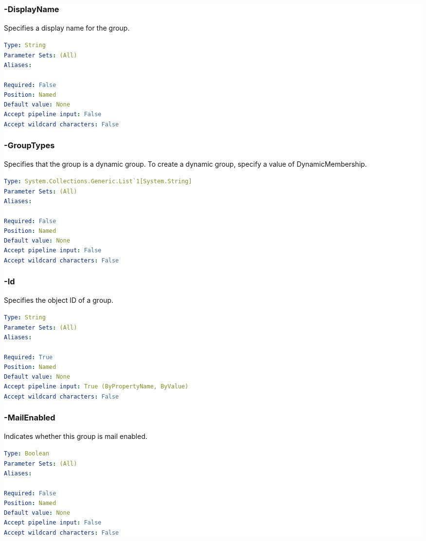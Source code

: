 ### -DisplayName
Specifies a display name for the group.

```yaml
Type: String
Parameter Sets: (All)
Aliases:

Required: False
Position: Named
Default value: None
Accept pipeline input: False
Accept wildcard characters: False
```

### -GroupTypes
Specifies that the group is a dynamic group. 
To create a dynamic group, specify a value of DynamicMembership.

```yaml
Type: System.Collections.Generic.List`1[System.String]
Parameter Sets: (All)
Aliases:

Required: False
Position: Named
Default value: None
Accept pipeline input: False
Accept wildcard characters: False
```

### -Id
Specifies the object ID of a group.

```yaml
Type: String
Parameter Sets: (All)
Aliases:

Required: True
Position: Named
Default value: None
Accept pipeline input: True (ByPropertyName, ByValue)
Accept wildcard characters: False
```

### -MailEnabled
Indicates whether this group is mail enabled.

```yaml
Type: Boolean
Parameter Sets: (All)
Aliases:

Required: False
Position: Named
Default value: None
Accept pipeline input: False
Accept wildcard characters: False
```
